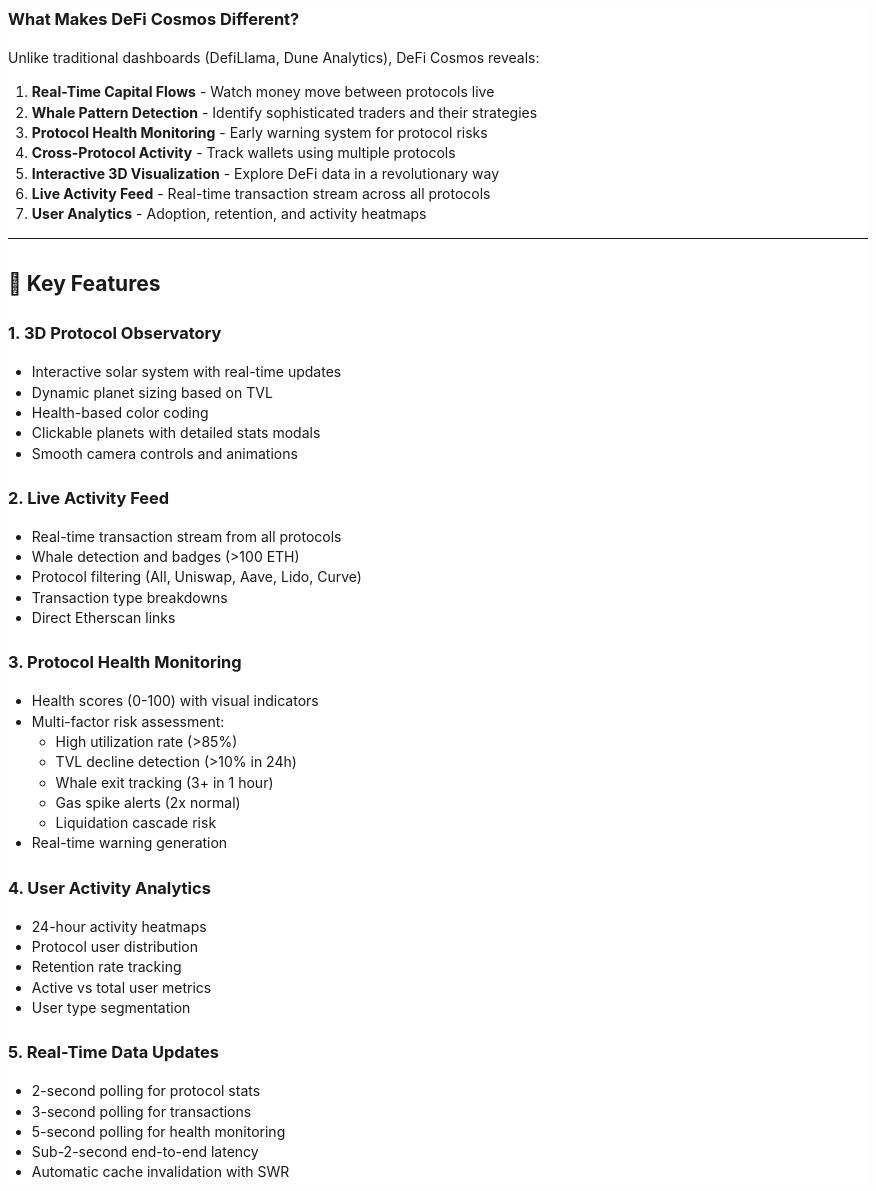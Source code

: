 ### What Makes DeFi Cosmos Different?

Unlike traditional dashboards (DefiLlama, Dune Analytics), DeFi Cosmos reveals:

1. **Real-Time Capital Flows** - Watch money move between protocols live
2. **Whale Pattern Detection** - Identify sophisticated traders and their strategies
3. **Protocol Health Monitoring** - Early warning system for protocol risks
4. **Cross-Protocol Activity** - Track wallets using multiple protocols
5. **Interactive 3D Visualization** - Explore DeFi data in a revolutionary way
6. **Live Activity Feed** - Real-time transaction stream across all protocols
7. **User Analytics** - Adoption, retention, and activity heatmaps

---

## 🚀 Key Features

### 1. 3D Protocol Observatory
- Interactive solar system with real-time updates
- Dynamic planet sizing based on TVL
- Health-based color coding
- Clickable planets with detailed stats modals
- Smooth camera controls and animations

### 2. Live Activity Feed
- Real-time transaction stream from all protocols
- Whale detection and badges (>100 ETH)
- Protocol filtering (All, Uniswap, Aave, Lido, Curve)
- Transaction type breakdowns
- Direct Etherscan links

### 3. Protocol Health Monitoring
- Health scores (0-100) with visual indicators
- Multi-factor risk assessment:
  - High utilization rate (>85%)
  - TVL decline detection (>10% in 24h)
  - Whale exit tracking (3+ in 1 hour)
  - Gas spike alerts (2x normal)
  - Liquidation cascade risk
- Real-time warning generation

### 4. User Activity Analytics
- 24-hour activity heatmaps
- Protocol user distribution
- Retention rate tracking
- Active vs total user metrics
- User type segmentation

### 5. Real-Time Data Updates
- 2-second polling for protocol stats
- 3-second polling for transactions
- 5-second polling for health monitoring
- Sub-2-second end-to-end latency
- Automatic cache invalidation with SWR
